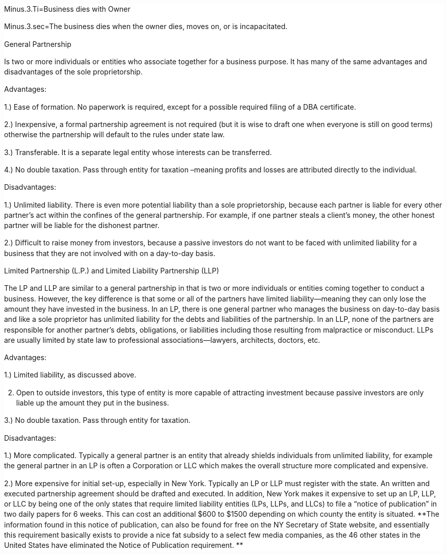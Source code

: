 Minus.3.Ti=Business dies with Owner

Minus.3.sec=The business dies when the owner dies, moves on, or is incapacitated.


General Partnership

Is two or more individuals or entities who associate together for a business purpose.  It has many of the same advantages and disadvantages of the sole proprietorship.

Advantages:

1.) Ease of formation. No paperwork is required, except for a possible required filing of a DBA certificate.

2.) Inexpensive, a formal partnership agreement is not required (but it is wise to draft one when everyone is still on good terms) otherwise the partnership will default to the rules under state law.

3.) Transferable. It is a separate legal entity whose interests can be transferred.

4.) No double taxation. Pass through entity for taxation –meaning profits and losses are attributed directly to the individual.

Disadvantages:

1.) Unlimited liability. There is even more potential liability than a sole proprietorship, because each partner is liable for every other partner’s act within the confines of the general partnership.  For example, if one partner steals a client’s money, the other honest partner will be liable for the dishonest partner.

2.) Difficult to raise money from investors, because a passive investors do not want to be faced with unlimited liability for a business that they are not involved with on a day-to-day basis.

Limited Partnership (L.P.) and Limited Liability Partnership (LLP)  

The LP and LLP are similar to a general partnership in that is two or more individuals or entities coming together to conduct a business.  However, the key difference is that some or all of the partners have limited liability—meaning they can only lose the amount they have invested in the business.  In an LP, there is one general partner who manages the business on day-to-day basis and like a sole proprietor has unlimited liability for the debts and liabilities of the partnership. In an LLP, none of the partners are responsible for another partner’s debts, obligations, or liabilities including those resulting from malpractice or misconduct. LLPs are usually limited by state law to professional associations—lawyers, architects, doctors, etc.

Advantages:

1.) Limited liability, as discussed above.

2) Open to outside investors, this type of entity is more capable of attracting investment because passive investors are only liable up the amount they put in the business.

3.) No double taxation.  Pass through entity for taxation.

Disadvantages:

1.) More complicated.  Typically a general partner is an entity that already shields individuals from unlimited liability, for example the general partner in an LP is often a Corporation or LLC which makes the overall structure more complicated and expensive.

2.) More expensive for initial set-up, especially in New York.  Typically an LP or LLP must register with the state.  An written and executed partnership agreement should be drafted and executed.   In addition, New York makes it expensive to set up an LP, LLP, or LLC by being one of the only states that require limited liability entities (LPs, LLPs, and LLCs) to file a “notice of publication” in two daily papers for 6 weeks.  This can cost an additional $600 to $1500 depending on which county the entity is situated.  **The information found in this notice of publication, can also be found for free on the NY Secretary of State website, and essentially this requirement basically exists to provide a nice fat subsidy to a select few media companies, as the 46 other states in the United States have eliminated the Notice of Publication requirement.  **
